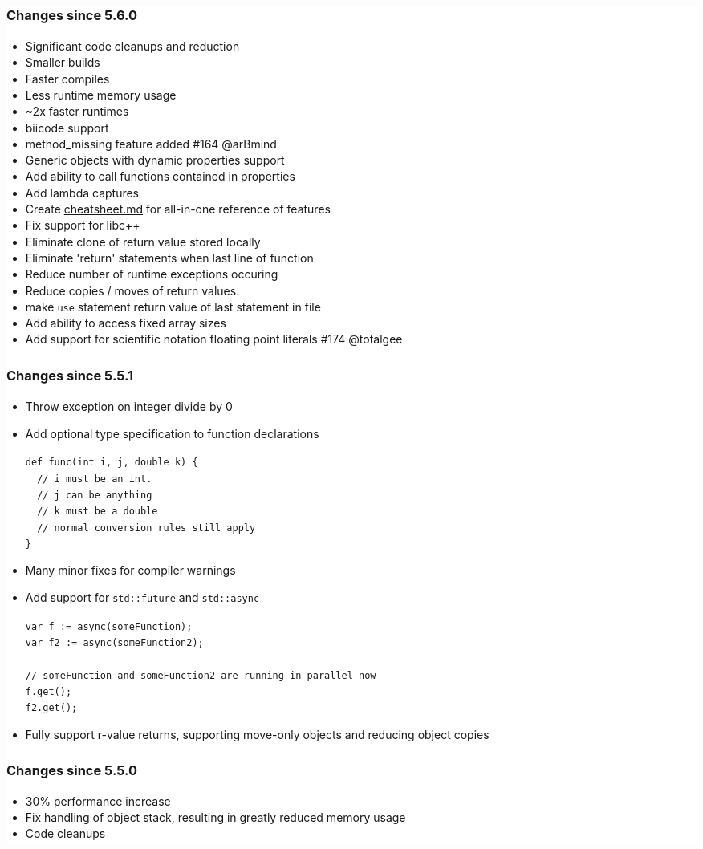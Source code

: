 
### Changes since 5.6.0

* Significant code cleanups and reduction
* Smaller builds
* Faster compiles
* Less runtime memory usage
* ~2x faster runtimes
* biicode support
* method_missing feature added #164 @arBmind
* Generic objects with dynamic properties support
* Add ability to call functions contained in properties
* Add lambda captures
* Create [cheatsheet.md](cheatsheet.md) for all-in-one reference of features
* Fix support for libc++
* Eliminate clone of return value stored locally
* Eliminate 'return' statements when last line of function
* Reduce number of runtime exceptions occuring
* Reduce copies / moves of return values. 
* make `use` statement return value of last statement in file
* Add ability to access fixed array sizes
* Add support for scientific notation floating point literals #174  @totalgee


### Changes since 5.5.1
* Throw exception on integer divide by 0
* Add optional type specification to function declarations
   
  ```
  def func(int i, j, double k) {
    // i must be an int.
    // j can be anything
    // k must be a double
    // normal conversion rules still apply
  }
   ```
* Many minor fixes for compiler warnings
* Add support for `std::future` and `std::async`
  ```
  var f := async(someFunction);
  var f2 := async(someFunction2);

  // someFunction and someFunction2 are running in parallel now
  f.get();
  f2.get();
  ```
* Fully support r-value returns, supporting move-only objects and reducing object copies


### Changes since 5.5.0
* 30% performance increase
* Fix handling of object stack, resulting in greatly reduced memory usage
* Code cleanups
